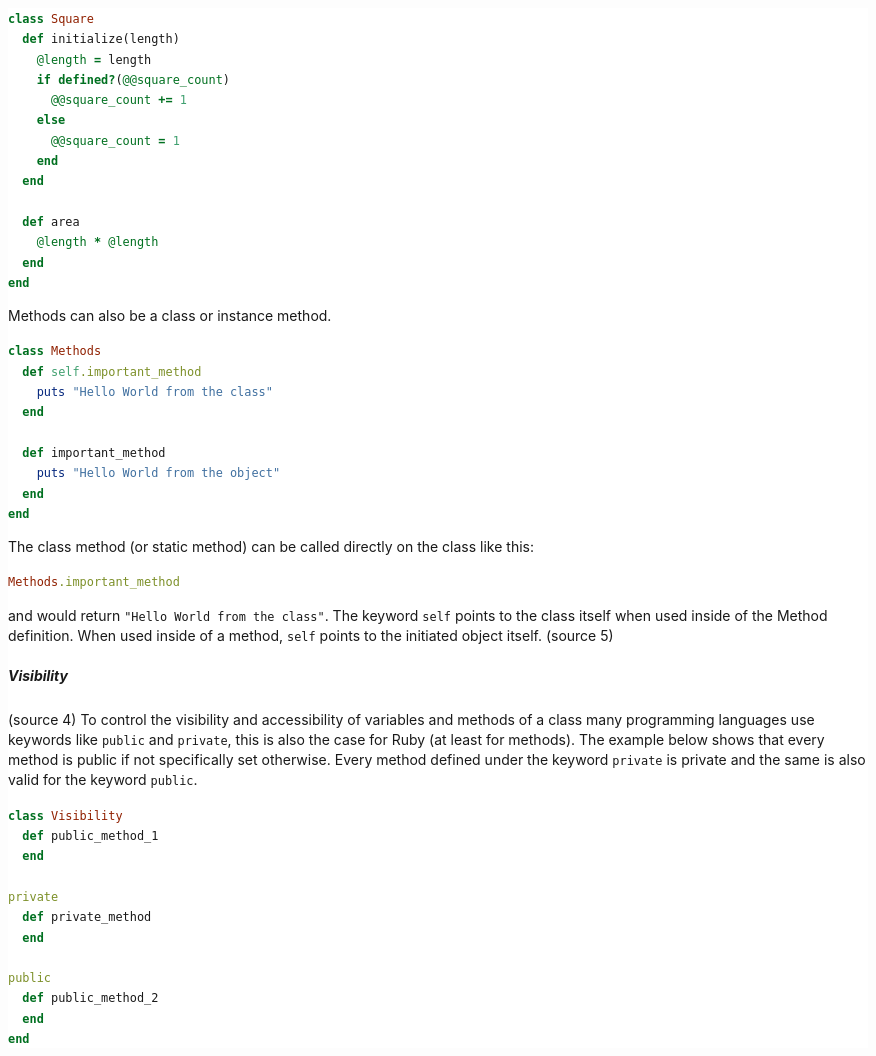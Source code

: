 ```Ruby
class Square
  def initialize(length)
    @length = length
    if defined?(@@square_count)
      @@square_count += 1
    else
      @@square_count = 1
    end
  end

  def area
    @length * @length
  end
end
```

Methods can also be a class or instance method.
```Ruby
class Methods
  def self.important_method
    puts "Hello World from the class"
  end

  def important_method
    puts "Hello World from the object"
  end
end
```

The class method (or static method) can be called directly on the class like this:
```Ruby
Methods.important_method
```
and would return `"Hello World from the class"`. The keyword `self` points to the class itself when used inside of the 
Method definition. When used inside of a method, `self` points to the initiated object itself. (source 5)

##### Visibility
(source 4)
To control the visibility and accessibility of variables and methods of a class many programming languages use keywords 
like `public` and `private`, this is also the case for Ruby (at least for methods). The example below shows that every 
method is public if not specifically set otherwise. Every method defined under the keyword `private` is private and the 
same is also valid for the keyword `public`.

```Ruby
class Visibility
  def public_method_1
  end

private
  def private_method
  end

public
  def public_method_2
  end
end
```
